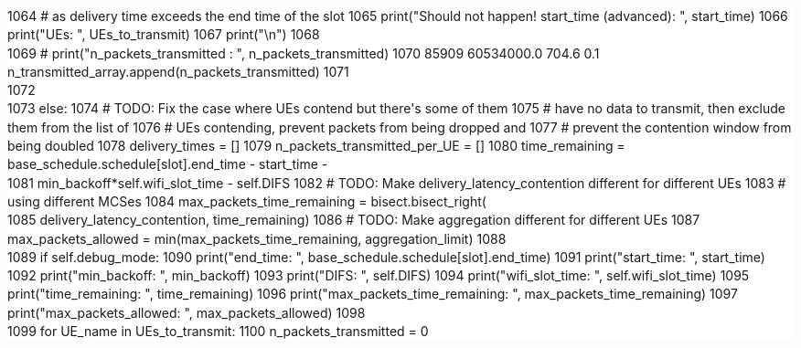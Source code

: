   1064                                                                                   # as delivery time exceeds the end time of the slot 
  1065                                                                                   print("Should not happen! start_time (advanced): ", start_time)
  1066                                                                                   print("UEs: ", UEs_to_transmit)
  1067                                                                                   print("\n")
  1068                                           
  1069                                                                       # print("n_packets_transmitted : ", n_packets_transmitted)
  1070     85909   60534000.0    704.6      0.1                              n_transmitted_array.append(n_packets_transmitted)
  1071                                           
  1072                                           
  1073                                                                   else:
  1074                                                                       # TODO: Fix the case where UEs contend but there's some of them
  1075                                                                       # have no data to transmit, then exclude them from the list of
  1076                                                                       # UEs contending, prevent packets from being dropped and
  1077                                                                       # prevent the contention window from being doubled
  1078                                                                       delivery_times = []
  1079                                                                       n_packets_transmitted_per_UE = []
  1080                                                                       time_remaining = base_schedule.schedule[slot].end_time - start_time - \
  1081                                                                                       min_backoff*self.wifi_slot_time - self.DIFS
  1082                                                                       # TODO: Make delivery_latency_contention different for different UEs
  1083                                                                       # using different MCSes
  1084                                                                       max_packets_time_remaining = bisect.bisect_right(\
  1085                                                                           delivery_latency_contention, time_remaining)
  1086                                                                       # TODO: Make aggregation different for different UEs
  1087                                                                       max_packets_allowed = min(max_packets_time_remaining, aggregation_limit)
  1088                                           
  1089                                                                       if self.debug_mode:
  1090                                                                           print("end_time: ", base_schedule.schedule[slot].end_time)
  1091                                                                           print("start_time: ", start_time)
  1092                                                                           print("min_backoff: ", min_backoff)
  1093                                                                           print("DIFS: ", self.DIFS)
  1094                                                                           print("wifi_slot_time: ", self.wifi_slot_time)
  1095                                                                           print("time_remaining: ", time_remaining)
  1096                                                                           print("max_packets_time_remaining: ", max_packets_time_remaining)
  1097                                                                           print("max_packets_allowed: ", max_packets_allowed)
  1098                                                                       
  1099                                                                       for UE_name in UEs_to_transmit:
  1100                                                                           n_packets_transmitted = 0